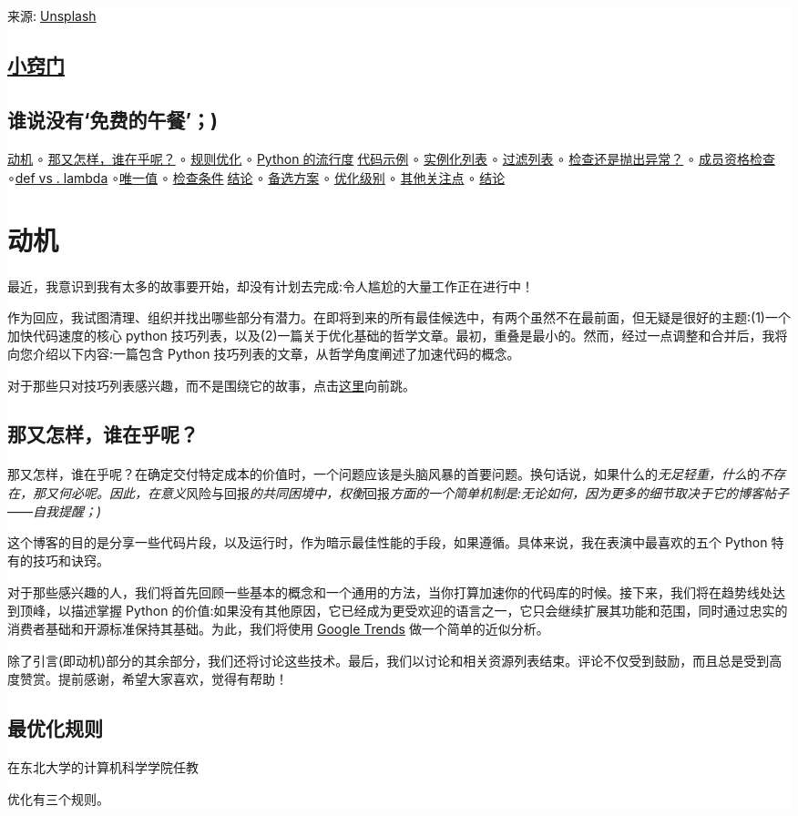 来源: [Unsplash](https://unsplash.com/photos/JkaKy_77wF8)

## [小窍门](https://towardsdatascience.com/tagged/tips-and-tricks)

## 谁说没有‘免费的午餐’；)

[动机](#d36d)
∘ [那又怎样，谁在乎呢？](#3e11)
∘ [规则优化](#e065)
∘ [Python 的流行度](#dedb)
[代码示例](#fd6b)
∘ [实例化列表](#122f)
∘ [过滤列表](#4e7d)
∘ [检查还是抛出异常？](#60c8)
∘ [成员资格检查](#fc10)
∘[def vs . lambda](#b04c)
∘[唯一值](#cde0)
∘ [检查条件](#6762)
[结论](#1e1d)
∘ [备选方案](#2c24)
∘ [优化级别](#57b8)
∘ [其他关注点](#9546)
∘ [结论](#e3c0)

# 动机

最近，我意识到我有太多的故事要开始，却没有计划去完成:令人尴尬的大量工作正在进行中！

作为回应，我试图清理、组织并找出哪些部分有潜力。在即将到来的所有最佳候选中，有两个虽然不在最前面，但无疑是很好的主题:(1)一个加快代码速度的核心 python 技巧列表，以及(2)一篇关于优化基础的哲学文章。最初，重叠是最小的。然而，经过一点调整和合并后，我将向您介绍以下内容:一篇包含 Python 技巧列表的文章，从哲学角度阐述了加速代码的概念。

对于那些只对技巧列表感兴趣，而不是围绕它的故事，点击[这里](#fd6b)向前跳。

## 那又怎样，谁在乎呢？

那又怎样，谁在乎呢？在确定交付特定成本的价值时，一个问题应该是头脑风暴的首要问题。换句话说，如果什么的*无足轻重，什么*的*不存在，那又何必呢。因此，在意义*风险与回报*的共同困境中，权衡*回报*方面的一个简单机制是:无论如何，因为更多的细节取决于它的博客帖子——自我提醒；)*

这个博客的目的是分享一些代码片段，以及运行时，作为暗示最佳性能的手段，如果遵循。具体来说，我在表演中最喜欢的五个 Python 特有的技巧和诀窍。

对于那些感兴趣的人，我们将首先回顾一些基本的概念和一个通用的方法，当你打算加速你的代码库的时候。接下来，我们将在趋势线处达到顶峰，以描述掌握 Python 的价值:如果没有其他原因，它已经成为更受欢迎的语言之一，它只会继续扩展其功能和范围，同时通过忠实的消费者基础和开源标准保持其基础。为此，我们将使用 [Google Trends](https://trends.google.com/trends/?geo=US) 做一个简单的近似分析。

除了引言(即动机)部分的其余部分，我们还将讨论这些技术。最后，我们以讨论和相关资源列表结束。评论不仅受到鼓励，而且总是受到高度赞赏。提前感谢，希望大家喜欢，觉得有帮助！

## 最优化规则

在东北大学的计算机科学学院任教

优化有三个规则。
